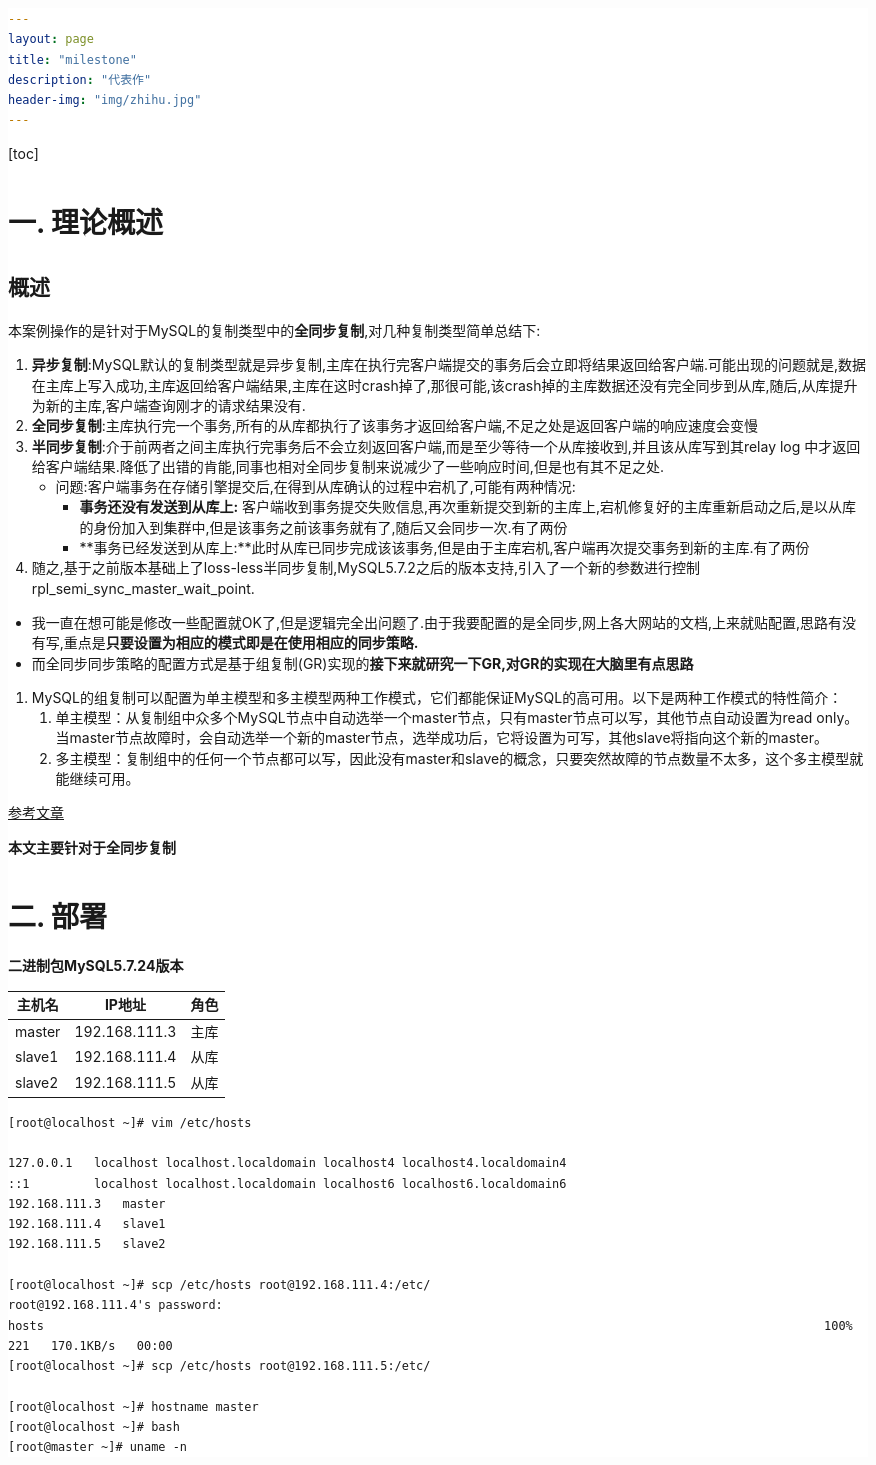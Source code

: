 ```yaml
---
layout: page
title: "milestone"
description: "代表作"
header-img: "img/zhihu.jpg"
---
```


[toc]
# 一. 理论概述
## 概述
本案例操作的是针对于MySQL的复制类型中的**全同步复制**,对几种复制类型简单总结下:
1. **异步复制**:MySQL默认的复制类型就是异步复制,主库在执行完客户端提交的事务后会立即将结果返回给客户端.可能出现的问题就是,数据在主库上写入成功,主库返回给客户端结果,主库在这时crash掉了,那很可能,该crash掉的主库数据还没有完全同步到从库,随后,从库提升为新的主库,客户端查询刚才的请求结果没有.
2. **全同步复制**:主库执行完一个事务,所有的从库都执行了该事务才返回给客户端,不足之处是返回客户端的响应速度会变慢
3. **半同步复制**:介于前两者之间主库执行完事务后不会立刻返回客户端,而是至少等待一个从库接收到,并且该从库写到其relay log 中才返回给客户端结果.降低了出错的肯能,同事也相对全同步复制来说减少了一些响应时间,但是也有其不足之处.
    -  问题:客户端事务在存储引擎提交后,在得到从库确认的过程中宕机了,可能有两种情况:
        - **事务还没有发送到从库上:** 客户端收到事务提交失败信息,再次重新提交到新的主库上,宕机修复好的主库重新启动之后,是以从库的身份加入到集群中,但是该事务之前该事务就有了,随后又会同步一次.有了两份
        - **事务已经发送到从库上:**此时从库已同步完成该该事务,但是由于主库宕机,客户端再次提交事务到新的主库.有了两份
4. 随之,基于之前版本基础上了loss-less半同步复制,MySQL5.7.2之后的版本支持,引入了一个新的参数进行控制rpl_semi_sync_master_wait_point.
- 我一直在想可能是修改一些配置就OK了,但是逻辑完全出问题了.由于我要配置的是全同步,网上各大网站的文档,上来就贴配置,思路有没有写,重点是**只要设置为相应的模式即是在使用相应的同步策略.**
- 而全同步同步策略的配置方式是基于组复制(GR)实现的**接下来就研究一下GR,对GR的实现在大脑里有点思路**
1. MySQL的组复制可以配置为单主模型和多主模型两种工作模式，它们都能保证MySQL的高可用。以下是两种工作模式的特性简介：
    1. 单主模型：从复制组中众多个MySQL节点中自动选举一个master节点，只有master节点可以写，其他节点自动设置为read only。当master节点故障时，会自动选举一个新的master节点，选举成功后，它将设置为可写，其他slave将指向这个新的master。
    2. 多主模型：复制组中的任何一个节点都可以写，因此没有master和slave的概念，只要突然故障的节点数量不太多，这个多主模型就能继续可用。

[参考文章](https://www.cnblogs.com/f-ck-need-u/p/9203154.html)




**本文主要针对于全同步复制**
# 二. 部署

**二进制包MySQL5.7.24版本**

主机名|IP地址|角色
--|--|--
master|192.168.111.3|主库
slave1|192.168.111.4|从库
slave2|192.168.111.5|从库
```
[root@localhost ~]# vim /etc/hosts

127.0.0.1   localhost localhost.localdomain localhost4 localhost4.localdomain4
::1         localhost localhost.localdomain localhost6 localhost6.localdomain6
192.168.111.3   master
192.168.111.4   slave1
192.168.111.5   slave2

[root@localhost ~]# scp /etc/hosts root@192.168.111.4:/etc/
root@192.168.111.4's password: 
hosts                                                                                                             100%  221   170.1KB/s   00:00    
[root@localhost ~]# scp /etc/hosts root@192.168.111.5:/etc/

[root@localhost ~]# hostname master
[root@localhost ~]# bash
[root@master ~]# uname -n
```